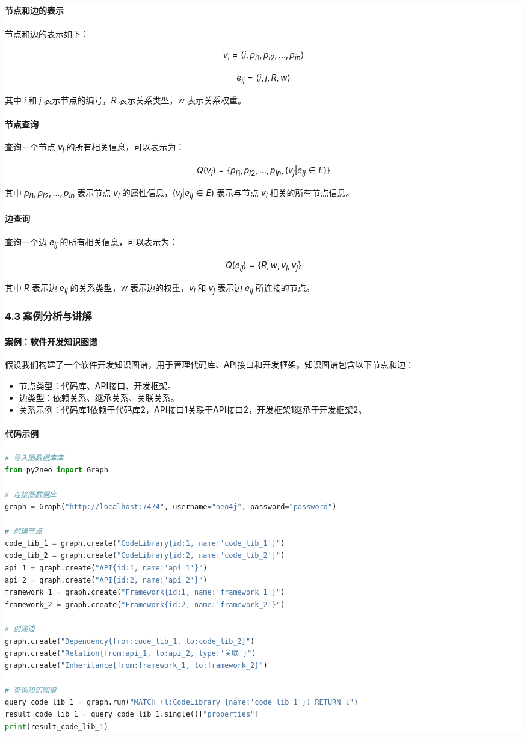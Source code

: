 #### 节点和边的表示
节点和边的表示如下：

$$
v_i = \langle i, p_{i1}, p_{i2}, ..., p_{in} \rangle
$$

$$
e_{ij} = \langle i, j, R, w \rangle
$$

其中 $i$ 和 $j$ 表示节点的编号，$R$ 表示关系类型，$w$ 表示关系权重。

#### 节点查询
查询一个节点 $v_i$ 的所有相关信息，可以表示为：

$$
Q(v_i) = \{p_{i1}, p_{i2}, ..., p_{in}, (v_j | e_{ij} \in E) \}
$$

其中 $p_{i1}, p_{i2}, ..., p_{in}$ 表示节点 $v_i$ 的属性信息，$(v_j | e_{ij} \in E)$ 表示与节点 $v_i$ 相关的所有节点信息。

#### 边查询
查询一个边 $e_{ij}$ 的所有相关信息，可以表示为：

$$
Q(e_{ij}) = \{R, w, v_i, v_j\}
$$

其中 $R$ 表示边 $e_{ij}$ 的关系类型，$w$ 表示边的权重，$v_i$ 和 $v_j$ 表示边 $e_{ij}$ 所连接的节点。

### 4.3 案例分析与讲解

#### 案例：软件开发知识图谱

假设我们构建了一个软件开发知识图谱，用于管理代码库、API接口和开发框架。知识图谱包含以下节点和边：

- 节点类型：代码库、API接口、开发框架。
- 边类型：依赖关系、继承关系、关联关系。
- 关系示例：代码库1依赖于代码库2，API接口1关联于API接口2，开发框架1继承于开发框架2。

#### 代码示例

```python
# 导入图数据库库
from py2neo import Graph

# 连接图数据库
graph = Graph("http://localhost:7474", username="neo4j", password="password")

# 创建节点
code_lib_1 = graph.create("CodeLibrary{id:1, name:'code_lib_1'}")
code_lib_2 = graph.create("CodeLibrary{id:2, name:'code_lib_2'}")
api_1 = graph.create("API{id:1, name:'api_1'}")
api_2 = graph.create("API{id:2, name:'api_2'}")
framework_1 = graph.create("Framework{id:1, name:'framework_1'}")
framework_2 = graph.create("Framework{id:2, name:'framework_2'}")

# 创建边
graph.create("Dependency{from:code_lib_1, to:code_lib_2}")
graph.create("Relation{from:api_1, to:api_2, type:'关联'}")
graph.create("Inheritance{from:framework_1, to:framework_2}")

# 查询知识图谱
query_code_lib_1 = graph.run("MATCH (l:CodeLibrary {name:'code_lib_1'}) RETURN l")
result_code_lib_1 = query_code_lib_1.single()["properties"]
print(result_code_lib_1)

```